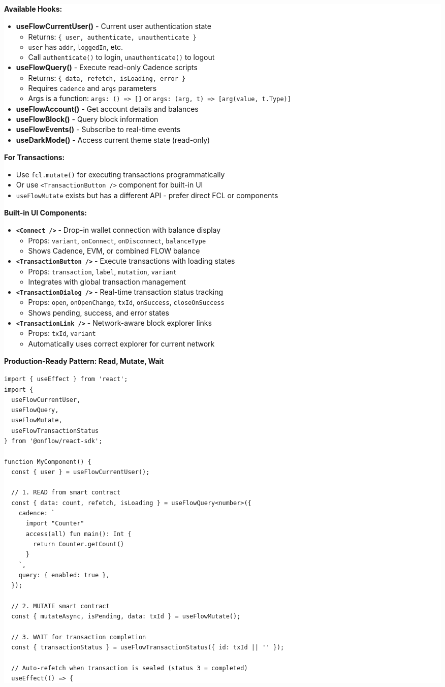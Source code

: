 **Available Hooks:**
- **useFlowCurrentUser()** - Current user authentication state
  - Returns: `{ user, authenticate, unauthenticate }`
  - `user` has `addr`, `loggedIn`, etc.
  - Call `authenticate()` to login, `unauthenticate()` to logout
- **useFlowQuery()** - Execute read-only Cadence scripts
  - Returns: `{ data, refetch, isLoading, error }`
  - Requires `cadence` and `args` parameters
  - Args is a function: `args: () => []` or `args: (arg, t) => [arg(value, t.Type)]`
- **useFlowAccount()** - Get account details and balances
- **useFlowBlock()** - Query block information
- **useFlowEvents()** - Subscribe to real-time events
- **useDarkMode()** - Access current theme state (read-only)

**For Transactions:**
- Use `fcl.mutate()` for executing transactions programmatically
- Or use `<TransactionButton />` component for built-in UI
- `useFlowMutate` exists but has a different API - prefer direct FCL or components

**Built-in UI Components:**
- **`<Connect />`** - Drop-in wallet connection with balance display
  - Props: `variant`, `onConnect`, `onDisconnect`, `balanceType`
  - Shows Cadence, EVM, or combined FLOW balance
- **`<TransactionButton />`** - Execute transactions with loading states
  - Props: `transaction`, `label`, `mutation`, `variant`
  - Integrates with global transaction management
- **`<TransactionDialog />`** - Real-time transaction status tracking
  - Props: `open`, `onOpenChange`, `txId`, `onSuccess`, `closeOnSuccess`
  - Shows pending, success, and error states
- **`<TransactionLink />`** - Network-aware block explorer links
  - Props: `txId`, `variant`
  - Automatically uses correct explorer for current network

**Production-Ready Pattern: Read, Mutate, Wait**

```tsx
import { useEffect } from 'react';
import {
  useFlowCurrentUser,
  useFlowQuery,
  useFlowMutate,
  useFlowTransactionStatus
} from '@onflow/react-sdk';

function MyComponent() {
  const { user } = useFlowCurrentUser();

  // 1. READ from smart contract
  const { data: count, refetch, isLoading } = useFlowQuery<number>({
    cadence: `
      import "Counter"
      access(all) fun main(): Int {
        return Counter.getCount()
      }
    `,
    query: { enabled: true },
  });

  // 2. MUTATE smart contract
  const { mutateAsync, isPending, data: txId } = useFlowMutate();

  // 3. WAIT for transaction completion
  const { transactionStatus } = useFlowTransactionStatus({ id: txId || '' });

  // Auto-refetch when transaction is sealed (status 3 = completed)
  useEffect(() => {
```